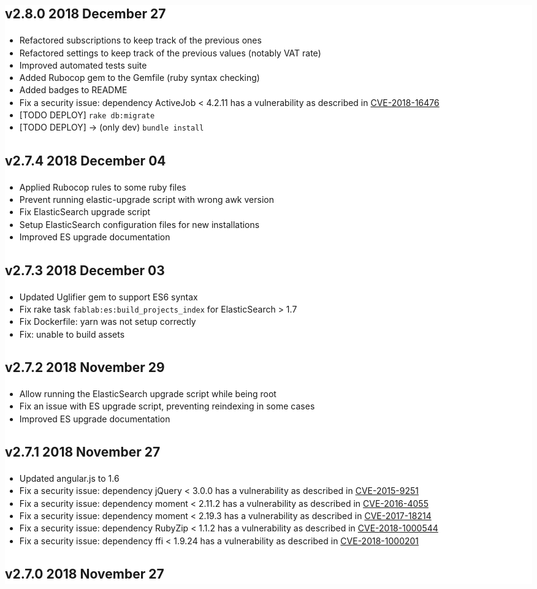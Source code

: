 ## v2.8.0 2018 December 27

- Refactored subscriptions to keep track of the previous ones
- Refactored settings to keep track of the previous values (notably VAT rate)
- Improved automated tests suite
- Added Rubocop gem to the Gemfile (ruby syntax checking)
- Added badges to README
- Fix a security issue: dependency ActiveJob < 4.2.11 has a vulnerability as described in [CVE-2018-16476](https://nvd.nist.gov/vuln/detail/CVE-2018-16476)
- [TODO DEPLOY] `rake db:migrate`
- [TODO DEPLOY] -> (only dev) `bundle install`

## v2.7.4 2018 December 04

- Applied Rubocop rules to some ruby files
- Prevent running elastic-upgrade script with wrong awk version
- Fix ElasticSearch upgrade script
- Setup ElasticSearch configuration files for new installations
- Improved ES upgrade documentation

## v2.7.3 2018 December 03

- Updated Uglifier gem to support ES6 syntax
- Fix rake task `fablab:es:build_projects_index` for ElasticSearch > 1.7
- Fix Dockerfile: yarn was not setup correctly
- Fix: unable to build assets

## v2.7.2 2018 November 29

- Allow running the ElasticSearch upgrade script while being root
- Fix an issue with ES upgrade script, preventing reindexing in some cases
- Improved ES upgrade documentation

## v2.7.1 2018 November 27

- Updated angular.js to 1.6
- Fix a security issue: dependency jQuery < 3.0.0 has a vulnerability as described in [CVE-2015-9251](https://nvd.nist.gov/vuln/detail/CVE-2015-9251)
- Fix a security issue: dependency moment < 2.11.2 has a vulnerability as described in [CVE-2016-4055](https://nvd.nist.gov/vuln/detail/CVE-2016-4055)
- Fix a security issue: dependency moment < 2.19.3 has a vulnerability as described in [CVE-2017-18214](https://nvd.nist.gov/vuln/detail/CVE-2017-18214)
- Fix a security issue: dependency RubyZip < 1.1.2 has a vulnerability as described in [CVE-2018-1000544](https://nvd.nist.gov/vuln/detail/CVE-2018-1000544)
- Fix a security issue: dependency ffi < 1.9.24 has a vulnerability as described in [CVE-2018-1000201](https://nvd.nist.gov/vuln/detail/CVE-2018-1000201)

## v2.7.0 2018 November 27
